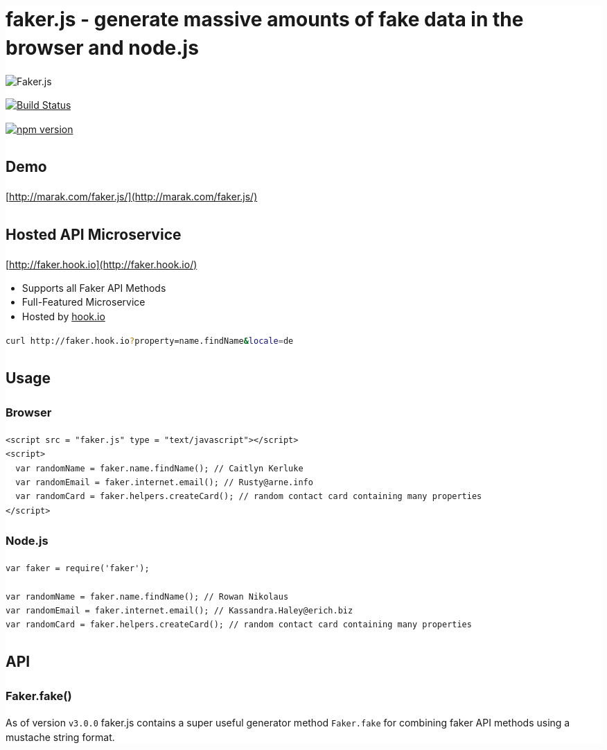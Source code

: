 # faker.js - generate massive amounts of fake data in the browser and node.js

![Faker.js](http://imgur.com/KiinQ.png)

[![Build Status](https://travis-ci.org/Marak/faker.js.svg?branch=master)](https://travis-ci.org/Marak/faker.js)

[![npm version](https://badge.fury.io/js/faker.svg)](http://badge.fury.io/js/faker)

## Demo

[http://marak.com/faker.js/](http://marak.com/faker.js/)

## Hosted API Microservice

[http://faker.hook.io](http://faker.hook.io/)
 - Supports all Faker API Methods
 - Full-Featured Microservice
 - Hosted by [hook.io](http://hook.io)

```bash
curl http://faker.hook.io?property=name.findName&locale=de
```

## Usage

### Browser

    <script src = "faker.js" type = "text/javascript"></script>
    <script>
      var randomName = faker.name.findName(); // Caitlyn Kerluke
      var randomEmail = faker.internet.email(); // Rusty@arne.info
      var randomCard = faker.helpers.createCard(); // random contact card containing many properties
    </script>

### Node.js

    var faker = require('faker');

    var randomName = faker.name.findName(); // Rowan Nikolaus
    var randomEmail = faker.internet.email(); // Kassandra.Haley@erich.biz
    var randomCard = faker.helpers.createCard(); // random contact card containing many properties

## API


### Faker.fake()

As of version `v3.0.0` faker.js contains a super useful generator method `Faker.fake` for combining faker API methods using a mustache string format.
